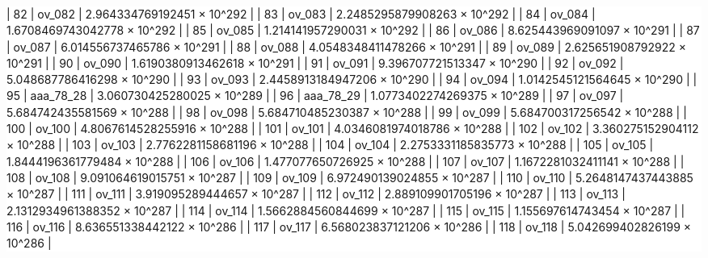 | 82 | ov_082 | 2.964334769192451 × 10^292 |
| 83 | ov_083 | 2.2485295879908263 × 10^292 |
| 84 | ov_084 | 1.6708469743042778 × 10^292 |
| 85 | ov_085 | 1.214141957290031 × 10^292 |
| 86 | ov_086 | 8.625443969091097 × 10^291 |
| 87 | ov_087 | 6.014556737465786 × 10^291 |
| 88 | ov_088 | 4.0548348411478266 × 10^291 |
| 89 | ov_089 | 2.625651908792922 × 10^291 |
| 90 | ov_090 | 1.6190380913462618 × 10^291 |
| 91 | ov_091 | 9.396707721513347 × 10^290 |
| 92 | ov_092 | 5.048687786416298 × 10^290 |
| 93 | ov_093 | 2.4458913184947206 × 10^290 |
| 94 | ov_094 | 1.0142545121564645 × 10^290 |
| 95 | aaa_78_28 | 3.060730425280025 × 10^289 |
| 96 | aaa_78_29 | 1.0773402274269375 × 10^289 |
| 97 | ov_097 | 5.684742435581569 × 10^288 |
| 98 | ov_098 | 5.684710485230387 × 10^288 |
| 99 | ov_099 | 5.684700317256542 × 10^288 |
| 100 | ov_100 | 4.8067614528255916 × 10^288 |
| 101 | ov_101 | 4.0346081974018786 × 10^288 |
| 102 | ov_102 | 3.360275152904112 × 10^288 |
| 103 | ov_103 | 2.7762281158681196 × 10^288 |
| 104 | ov_104 | 2.2753331185835773 × 10^288 |
| 105 | ov_105 | 1.8444196361779484 × 10^288 |
| 106 | ov_106 | 1.477077650726925 × 10^288 |
| 107 | ov_107 | 1.1672281032411141 × 10^288 |
| 108 | ov_108 | 9.091064619015751 × 10^287 |
| 109 | ov_109 | 6.972490139024855 × 10^287 |
| 110 | ov_110 | 5.2648147437443885 × 10^287 |
| 111 | ov_111 | 3.919095289444657 × 10^287 |
| 112 | ov_112 | 2.889109901705196 × 10^287 |
| 113 | ov_113 | 2.1312934961388352 × 10^287 |
| 114 | ov_114 | 1.5662884560844699 × 10^287 |
| 115 | ov_115 | 1.155697614743454 × 10^287 |
| 116 | ov_116 | 8.636551338442122 × 10^286 |
| 117 | ov_117 | 6.568023837121206 × 10^286 |
| 118 | ov_118 | 5.042699402826199 × 10^286 |
